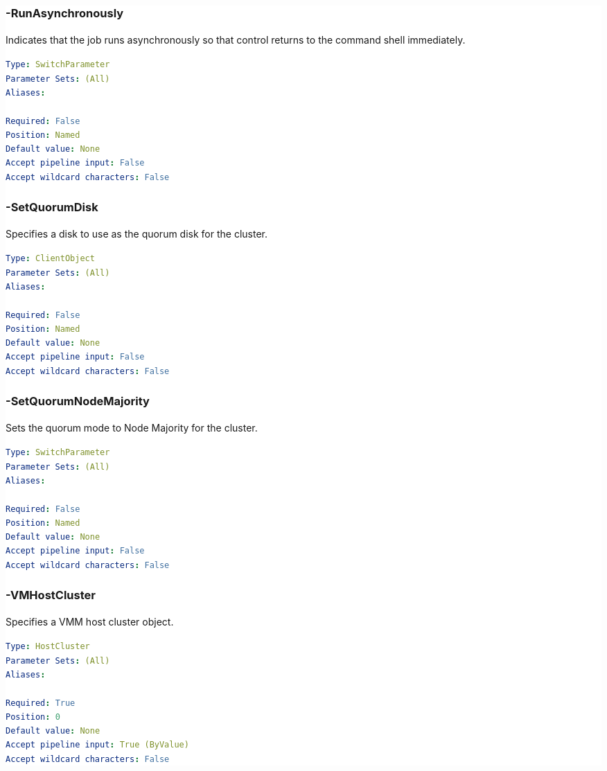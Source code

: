 ### -RunAsynchronously
Indicates that the job runs asynchronously so that control returns to the command shell immediately.

```yaml
Type: SwitchParameter
Parameter Sets: (All)
Aliases: 

Required: False
Position: Named
Default value: None
Accept pipeline input: False
Accept wildcard characters: False
```

### -SetQuorumDisk
Specifies a disk to use as the quorum disk for the cluster.

```yaml
Type: ClientObject
Parameter Sets: (All)
Aliases: 

Required: False
Position: Named
Default value: None
Accept pipeline input: False
Accept wildcard characters: False
```

### -SetQuorumNodeMajority
Sets the quorum mode to Node Majority for the cluster.

```yaml
Type: SwitchParameter
Parameter Sets: (All)
Aliases: 

Required: False
Position: Named
Default value: None
Accept pipeline input: False
Accept wildcard characters: False
```

### -VMHostCluster
Specifies a VMM host cluster object.

```yaml
Type: HostCluster
Parameter Sets: (All)
Aliases: 

Required: True
Position: 0
Default value: None
Accept pipeline input: True (ByValue)
Accept wildcard characters: False
```

